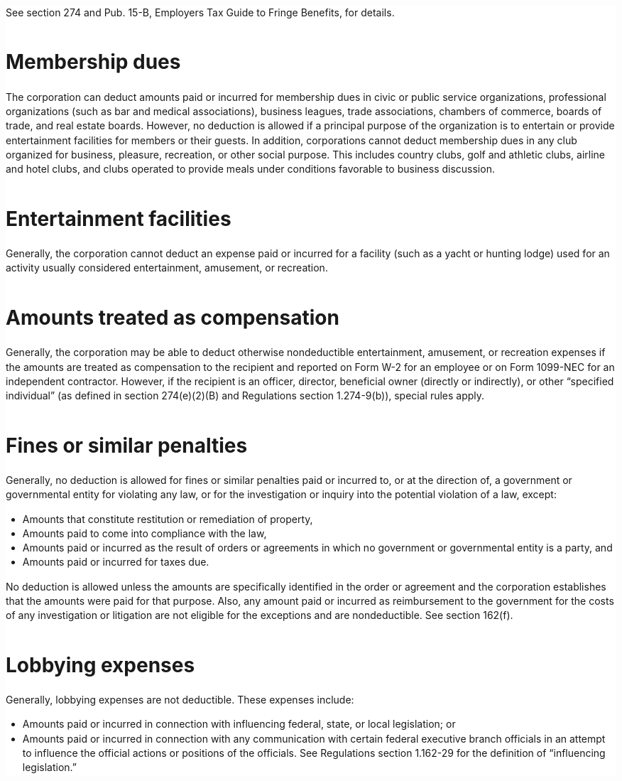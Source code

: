 See section 274 and Pub. 15-B, Employers Tax Guide to Fringe Benefits, for details.

# Membership dues

The corporation can deduct amounts paid or incurred for membership dues in civic or public service organizations, professional organizations (such as bar and medical associations), business leagues, trade associations, chambers of commerce, boards of trade, and real estate boards. However, no deduction is allowed if a principal purpose of the organization is to entertain or provide entertainment facilities for members or their guests. In addition, corporations cannot deduct membership dues in any club organized for business, pleasure, recreation, or other social purpose. This includes country clubs, golf and athletic clubs, airline and hotel clubs, and clubs operated to provide meals under conditions favorable to business discussion.

# Entertainment facilities

Generally, the corporation cannot deduct an expense paid or incurred for a facility (such as a yacht or hunting lodge) used for an activity usually considered entertainment, amusement, or recreation.

# Amounts treated as compensation

Generally, the corporation may be able to deduct otherwise nondeductible entertainment, amusement, or recreation expenses if the amounts are treated as compensation to the recipient and reported on Form W-2 for an employee or on Form 1099-NEC for an independent contractor. However, if the recipient is an officer, director, beneficial owner (directly or indirectly), or other “specified individual” (as defined in section 274(e)(2)(B) and Regulations section 1.274-9(b)), special rules apply.

# Fines or similar penalties

Generally, no deduction is allowed for fines or similar penalties paid or incurred to, or at the direction of, a government or governmental entity for violating any law, or for the investigation or inquiry into the potential violation of a law, except:

- Amounts that constitute restitution or remediation of property,
- Amounts paid to come into compliance with the law,
- Amounts paid or incurred as the result of orders or agreements in which no government or governmental entity is a party, and
- Amounts paid or incurred for taxes due.

No deduction is allowed unless the amounts are specifically identified in the order or agreement and the corporation establishes that the amounts were paid for that purpose. Also, any amount paid or incurred as reimbursement to the government for the costs of any investigation or litigation are not eligible for the exceptions and are nondeductible. See section 162(f).

# Lobbying expenses

Generally, lobbying expenses are not deductible. These expenses include:

- Amounts paid or incurred in connection with influencing federal, state, or local legislation; or
- Amounts paid or incurred in connection with any communication with certain federal executive branch officials in an attempt to influence the official actions or positions of the officials. See Regulations section 1.162-29 for the definition of “influencing legislation.”
